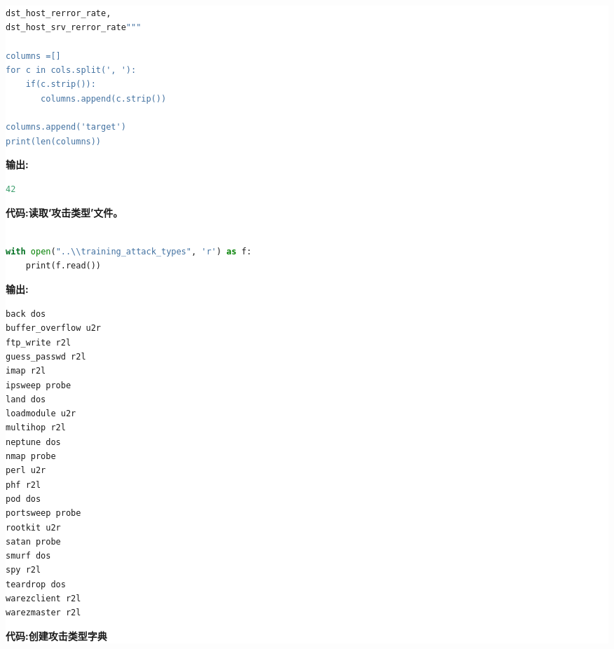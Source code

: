 ```py
dst_host_rerror_rate,
dst_host_srv_rerror_rate"""

columns =[]
for c in cols.split(', '):
    if(c.strip()):
       columns.append(c.strip())

columns.append('target')
print(len(columns))
```

**输出:**

```py
42
```

**代码:读取‘攻击类型’文件。**

```py

with open("..\\training_attack_types", 'r') as f:
    print(f.read())
```

**输出:**

```py
back dos
buffer_overflow u2r
ftp_write r2l
guess_passwd r2l
imap r2l
ipsweep probe
land dos
loadmodule u2r
multihop r2l
neptune dos
nmap probe
perl u2r
phf r2l
pod dos
portsweep probe
rootkit u2r
satan probe
smurf dos
spy r2l
teardrop dos
warezclient r2l
warezmaster r2l
```

**代码:创建攻击类型字典**
